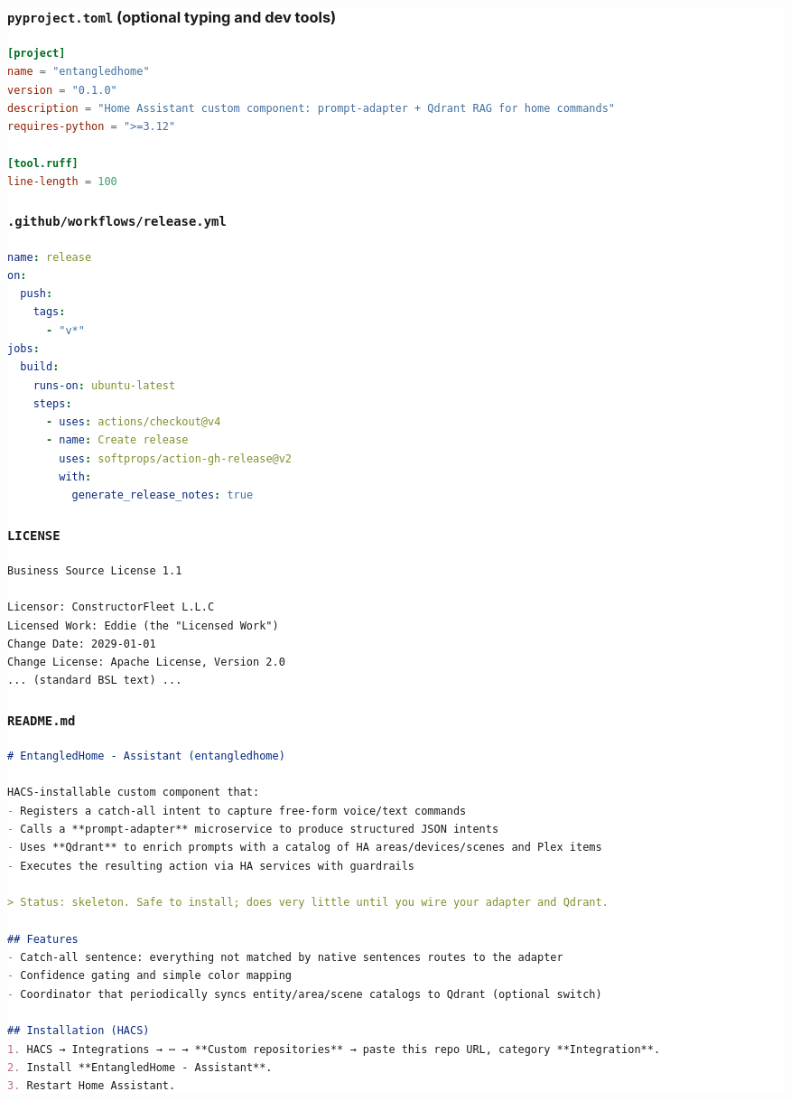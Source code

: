### `pyproject.toml` (optional typing and dev tools)
```toml
[project]
name = "entangledhome"
version = "0.1.0"
description = "Home Assistant custom component: prompt-adapter + Qdrant RAG for home commands"
requires-python = ">=3.12"

[tool.ruff]
line-length = 100
```

### `.github/workflows/release.yml`
```yaml
name: release
on:
  push:
    tags:
      - "v*"
jobs:
  build:
    runs-on: ubuntu-latest
    steps:
      - uses: actions/checkout@v4
      - name: Create release
        uses: softprops/action-gh-release@v2
        with:
          generate_release_notes: true
```

### `LICENSE`
```text
Business Source License 1.1

Licensor: ConstructorFleet L.L.C
Licensed Work: Eddie (the "Licensed Work")
Change Date: 2029-01-01
Change License: Apache License, Version 2.0
... (standard BSL text) ...
```

### `README.md`
```md
# EntangledHome - Assistant (entangledhome)

HACS‑installable custom component that:
- Registers a catch‑all intent to capture free‑form voice/text commands
- Calls a **prompt‑adapter** microservice to produce structured JSON intents
- Uses **Qdrant** to enrich prompts with a catalog of HA areas/devices/scenes and Plex items
- Executes the resulting action via HA services with guardrails

> Status: skeleton. Safe to install; does very little until you wire your adapter and Qdrant.

## Features
- Catch‑all sentence: everything not matched by native sentences routes to the adapter
- Confidence gating and simple color mapping
- Coordinator that periodically syncs entity/area/scene catalogs to Qdrant (optional switch)

## Installation (HACS)
1. HACS → Integrations → ⋯ → **Custom repositories** → paste this repo URL, category **Integration**.
2. Install **EntangledHome - Assistant**.
3. Restart Home Assistant.
```